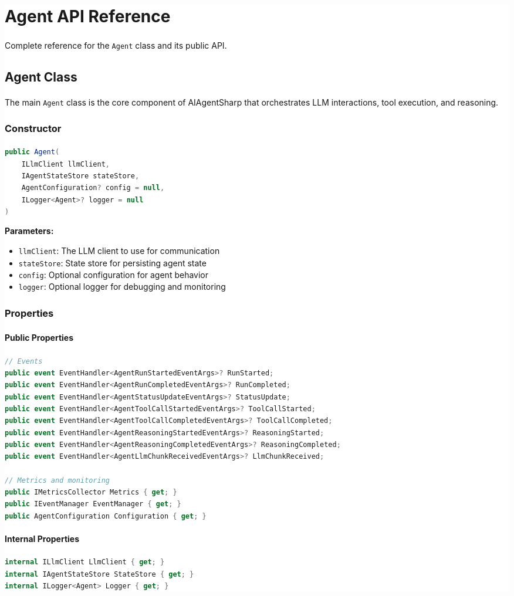 # Agent API Reference

Complete reference for the `Agent` class and its public API.

## Agent Class

The main `Agent` class is the core component of AIAgentSharp that orchestrates LLM interactions, tool execution, and reasoning.

### Constructor

```csharp
public Agent(
    ILlmClient llmClient,
    IAgentStateStore stateStore,
    AgentConfiguration? config = null,
    ILogger<Agent>? logger = null
)
```

**Parameters:**
- `llmClient`: The LLM client to use for communication
- `stateStore`: State store for persisting agent state
- `config`: Optional configuration for agent behavior
- `logger`: Optional logger for debugging and monitoring

### Properties

#### Public Properties

```csharp
// Events
public event EventHandler<AgentRunStartedEventArgs>? RunStarted;
public event EventHandler<AgentRunCompletedEventArgs>? RunCompleted;
public event EventHandler<AgentStatusUpdateEventArgs>? StatusUpdate;
public event EventHandler<AgentToolCallStartedEventArgs>? ToolCallStarted;
public event EventHandler<AgentToolCallCompletedEventArgs>? ToolCallCompleted;
public event EventHandler<AgentReasoningStartedEventArgs>? ReasoningStarted;
public event EventHandler<AgentReasoningCompletedEventArgs>? ReasoningCompleted;
public event EventHandler<AgentLlmChunkReceivedEventArgs>? LlmChunkReceived;

// Metrics and monitoring
public IMetricsCollector Metrics { get; }
public IEventManager EventManager { get; }
public AgentConfiguration Configuration { get; }
```

#### Internal Properties

```csharp
internal ILlmClient LlmClient { get; }
internal IAgentStateStore StateStore { get; }
internal ILogger<Agent> Logger { get; }
```
